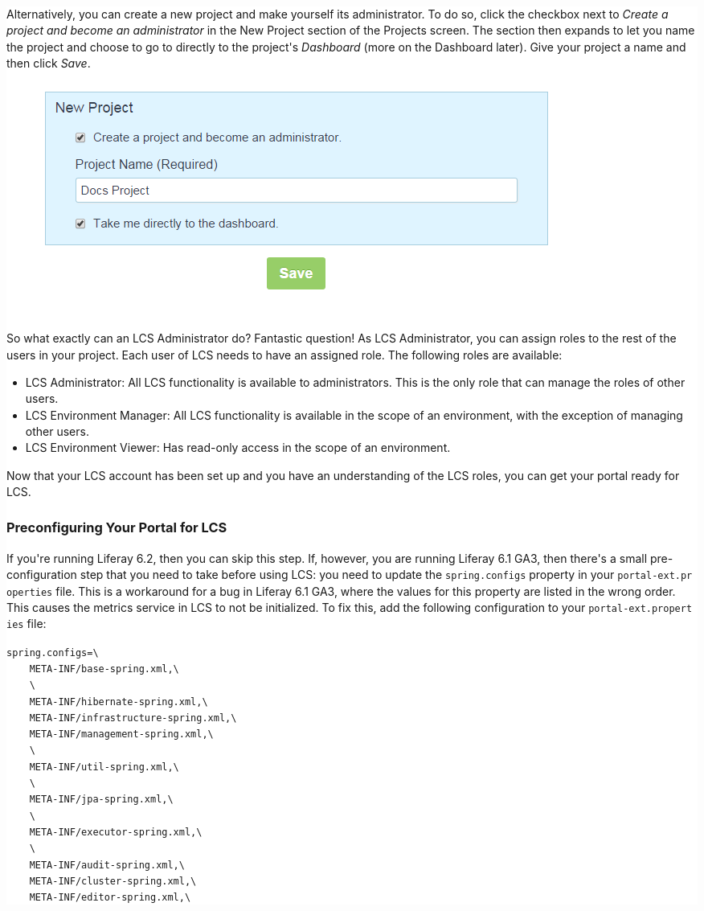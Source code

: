 Alternatively, you can create a new project and make yourself its administrator. 
To do so, click the checkbox next to 
*Create a project and become an administrator* in the New Project section of the 
Projects screen. The section then expands to let you name the project and choose 
to go to directly to the project's *Dashboard* (more on the Dashboard later). 
Give your project a name and then click *Save*. 

![Figure 20.2: You can also create a new project from the Projects screen.](../../images/lcs-new-project.png)

So what exactly can an LCS Administrator do? Fantastic question! As LCS 
Administrator, you can assign roles to the rest of the users in your project. 
Each user of LCS needs to have an assigned role. The following roles are 
available: 

- LCS Administrator: All LCS functionality is available to administrators. This 
  is the only role that can manage the roles of other users.
- LCS Environment Manager: All LCS functionality is available in the scope of 
  an environment, with the exception of managing other users.
- LCS Environment Viewer: Has read-only access in the scope of an environment.

Now that your LCS account has been set up and you have an understanding of the 
LCS roles, you can get your portal ready for LCS.

### Preconfiguring Your Portal for LCS [](id=preconfiguring-your-portal-for-lcs-liferay-portal-6-2-user-guide-21-en)

If you're running Liferay 6.2, then you can skip this step. If, however, you are 
running Liferay 6.1 GA3, then there's a small pre-configuration step that you 
need to take before using LCS: you need to update the `spring.configs` property 
in your `portal-ext.properties` file. This is a workaround for a bug in Liferay 
6.1 GA3, where the values for this property are listed in the wrong order. This 
causes the metrics service in LCS to not be initialized. To fix this, add the 
following configuration to your `portal-ext.properties` file:



    spring.configs=\
        META-INF/base-spring.xml,\
        \
        META-INF/hibernate-spring.xml,\
        META-INF/infrastructure-spring.xml,\
        META-INF/management-spring.xml,\
        \
        META-INF/util-spring.xml,\
        \
        META-INF/jpa-spring.xml,\
        \
        META-INF/executor-spring.xml,\
        \
        META-INF/audit-spring.xml,\
        META-INF/cluster-spring.xml,\
        META-INF/editor-spring.xml,\